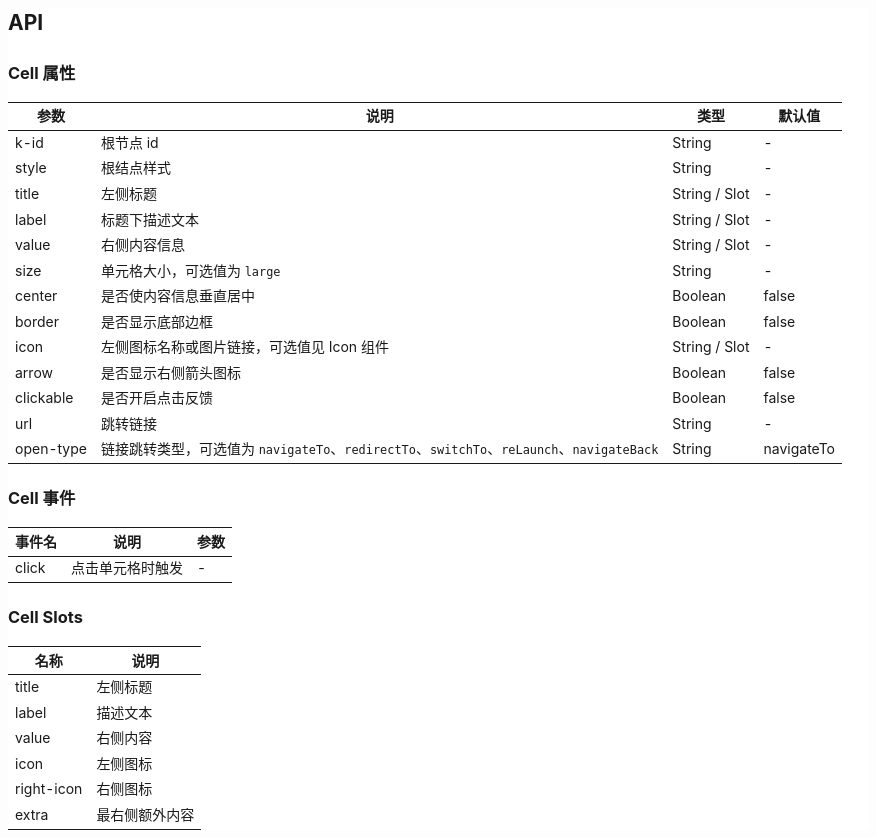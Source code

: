 ## API

### Cell 属性

| 参数      | 说明                                                                                      | 类型          | 默认值     |
| --------- | ----------------------------------------------------------------------------------------- | ------------- | ---------- |
| k-id      | 根节点 id                                                                                 | String        | -          |
| style     | 根结点样式                                                                                | String        | -          |
| title     | 左侧标题                                                                                  | String / Slot | -          |
| label     | 标题下描述文本                                                                            | String / Slot | -          |
| value     | 右侧内容信息                                                                              | String / Slot | -          |
| size      | 单元格大小，可选值为 `large`                                                              | String        | -          |
| center    | 是否使内容信息垂直居中                                                                    | Boolean       | false      |
| border    | 是否显示底部边框                                                                          | Boolean       | false      |
| icon      | 左侧图标名称或图片链接，可选值见 Icon 组件                                                | String / Slot | -          |
| arrow     | 是否显示右侧箭头图标                                                                      | Boolean       | false      |
| clickable | 是否开启点击反馈                                                                          | Boolean       | false      |
| url       | 跳转链接                                                                                  | String        | -          |
| open-type | 链接跳转类型，可选值为 `navigateTo`、`redirectTo`、`switchTo`、`reLaunch`、`navigateBack` | String        | navigateTo |

### Cell 事件

| 事件名 | 说明             | 参数 |
| ------ | ---------------- | ---- |
| click  | 点击单元格时触发 | -    |

### Cell Slots

| 名称       | 说明           |
| ---------- | -------------- |
| title      | 左侧标题       |
| label      | 描述文本       |
| value      | 右侧内容       |
| icon       | 左侧图标       |
| right-icon | 右侧图标       |
| extra      | 最右侧额外内容 |
